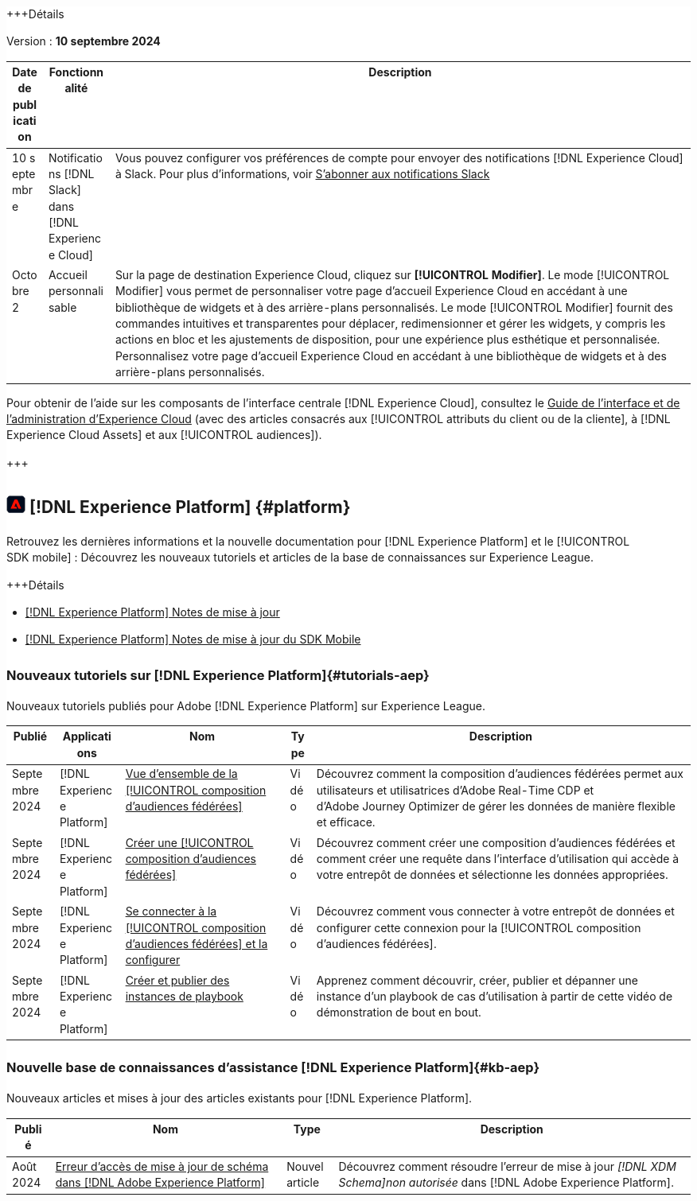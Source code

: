 +++Détails

Version : **10 septembre 2024**

| Date de publication | Fonctionnalité | Description |
| -----------| -----------| ---------- |
| 10 septembre | Notifications [!DNL Slack] dans [!DNL Experience Cloud] | Vous pouvez configurer vos préférences de compte pour envoyer des notifications [!DNL Experience Cloud] à Slack. Pour plus d’informations, voir [S’abonner aux notifications Slack](https://experienceleague.adobe.com/fr/docs/core-services/interface/features/account-preferences)  |
| Octobre 2 | Accueil personnalisable | Sur la page de destination Experience Cloud, cliquez sur **[!UICONTROL Modifier]**. Le mode [!UICONTROL Modifier] vous permet de personnaliser votre page d’accueil Experience Cloud en accédant à une bibliothèque de widgets et à des arrière-plans personnalisés. Le mode [!UICONTROL Modifier] fournit des commandes intuitives et transparentes pour déplacer, redimensionner et gérer les widgets, y compris les actions en bloc et les ajustements de disposition, pour une expérience plus esthétique et personnalisée. Personnalisez votre page d’accueil Experience Cloud en accédant à une bibliothèque de widgets et à des arrière-plans personnalisés. |

Pour obtenir de l’aide sur les composants de l’interface centrale [!DNL Experience Cloud], consultez le [Guide de l’interface et de l’administration d’Experience Cloud](https://experienceleague.adobe.com/fr/docs/core-services/interface/experience-cloud) (avec des articles consacrés aux [!UICONTROL attributs du client ou de la cliente], à [!DNL Experience Cloud Assets] et aux [!UICONTROL audiences]).

+++

## ![Icône](/assets/experience_platform_appicon_24.png) [!DNL Experience Platform] {#platform}

Retrouvez les dernières informations et la nouvelle documentation pour [!DNL Experience Platform] et le [!UICONTROL SDK mobile] : Découvrez les nouveaux tutoriels et articles de la base de connaissances sur Experience League.

+++Détails

* [[!DNL Experience Platform] Notes de mise à jour](https://experienceleague.adobe.com/fr/docs/experience-platform/release-notes/latest)

* [[!DNL Experience Platform] Notes de mise à jour du SDK Mobile](https://developer.adobe.com/client-sdks/documentation/release-notes/)

### Nouveaux tutoriels sur [!DNL Experience Platform]{#tutorials-aep}

Nouveaux tutoriels publiés pour Adobe [!DNL Experience Platform] sur Experience League.

| Publié | Applications | Nom | Type | Description |
| ----------| ---------- | ---------- | ---------- |---------- |
| Septembre 2024 | [!DNL Experience Platform] | [Vue d’ensemble de la [!UICONTROL composition d’audiences fédérées]](https://experienceleague.adobe.com/fr/docs/platform-learn/tutorials/audiences/overview-of-federated-audience-composition) | Vidéo | Découvrez comment la composition d’audiences fédérées permet aux utilisateurs et utilisatrices d’Adobe Real-Time CDP et d’Adobe Journey Optimizer de gérer les données de manière flexible et efficace. |
| Septembre 2024 | [!DNL Experience Platform] | [Créer une [!UICONTROL composition d’audiences fédérées]](https://experienceleague.adobe.com/fr/docs/platform-learn/tutorials/audiences/create-a-federated-audience-composition) | Vidéo | Découvrez comment créer une composition d’audiences fédérées et comment créer une requête dans l’interface d’utilisation qui accède à votre entrepôt de données et sélectionne les données appropriées. |
| Septembre 2024 | [!DNL Experience Platform] | [Se connecter à la [!UICONTROL composition d’audiences fédérées] et la configurer](https://experienceleague.adobe.com/fr/docs/platform-learn/tutorials/audiences/connect-and-configure-federated-audience-composition) | Vidéo | Découvrez comment vous connecter à votre entrepôt de données et configurer cette connexion pour la [!UICONTROL composition d’audiences fédérées]. |
| Septembre 2024 | [!DNL Experience Platform] | [Créer et publier des instances de playbook](https://experienceleague.adobe.com/fr/docs/platform-learn/tutorials/use-case-playbooks/create-and-publish-a-playbook-instance) | Vidéo | Apprenez comment découvrir, créer, publier et dépanner une instance d’un playbook de cas d’utilisation à partir de cette vidéo de démonstration de bout en bout. |

### Nouvelle base de connaissances d’assistance [!DNL Experience Platform]{#kb-aep}

Nouveaux articles et mises à jour des articles existants pour [!DNL Experience Platform].

| Publié | Nom | Type | Description |
|---------|----|----|-----------|
| Août 2024 | [Erreur d’accès de mise à jour de schéma dans  [!DNL Adobe Experience Platform]](https://experienceleague.adobe.com/fr/docs/experience-cloud-kcs/kbarticles/ka-24746) | Nouvel article | Découvrez comment résoudre l’erreur de mise à jour *[!DNL XDM Schema]non autorisée* dans [!DNL Adobe Experience Platform]. |
